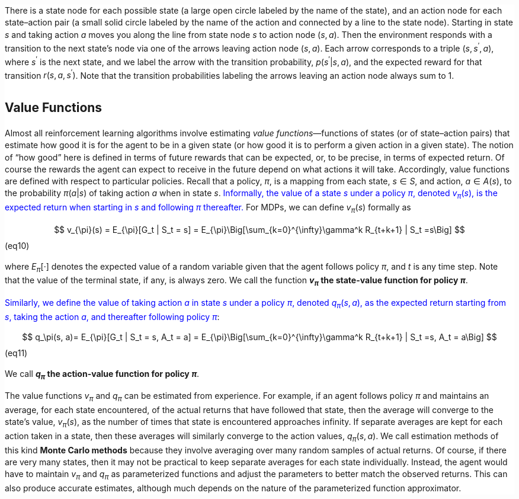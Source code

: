 There is a state node for each possible state (a large open circle labeled by the name of the state), and an action node for each state–action pair (a small solid circle labeled by the name of the action and connected by a line to the state node). Starting in state $s$ and taking action $a$ moves you along the line from state node $s$ to action node $(s, a)$. Then the environment responds with a transition to the next state’s node via one of the arrows leaving action node $(s, a)$. Each arrow corresponds to a triple $(s, s^\prime, a)$, where $s^\prime$ is the next state, and we label the arrow with the transition probability, $p(s^\prime |s, a)$, and the expected reward for that transition $r(s, a, s^\prime)$. Note that the transition probabilities labeling the arrows leaving an action node always sum to $1$.

## Value Functions

Almost all reinforcement learning algorithms involve estimating *value functions*—functions of states (or of state–action pairs) that estimate how good it is for the agent to be in a given state (or how good it is to perform a given action in a given state). The notion of “how good” here is defined in terms of future rewards that can be expected, or, to be precise, in terms of expected return. Of course the rewards the agent can expect to receive in the future depend on what actions it will take. Accordingly, value functions are defined with respect to particular policies.
Recall that a policy, $\pi$, is a mapping from each state, $s ∈ S$, and action, $a ∈ A(s)$, to the probability $\pi(a|s)$ of taking action $a$ when in state $s$. <span style="color:blue">Informally, the value of a state $s$ under a policy $\pi$, denoted $v_\pi(s)$, is the expected return when starting in $s$ and following $\pi$ thereafter.</span> For MDPs, we can define $v_\pi(s)$ formally as

$$
v_{\pi}(s) = E_{\pi}[G_t | S_t = s] = E_{\pi}\Big[\sum_{k=0}^{\infty}\gamma^k R_{t+k+1} | S_t =s\Big]
$$ (eq10)

where $E_{\pi}[·]$ denotes the expected value of a random variable given that the agent follows policy $\pi$, and $t$ is any time step. Note that the value of the terminal state, if any, is always zero. We call the function **$v_{\pi}$ the state-value function for policy $\pi$**.

<span style="color:blue">Similarly, we define the value of taking action $a$ in state $s$ under a policy $\pi$, denoted $q_\pi(s, a)$, as the expected return starting from $s$, taking the action $a$, and thereafter following policy $\pi$</span>:

$$
q_\pi(s, a)= E_{\pi}[G_t | S_t = s, A_t = a] = E_{\pi}\Big[\sum_{k=0}^{\infty}\gamma^k R_{t+k+1} | S_t =s, A_t = a\Big]
$$ (eq11)

We call **$q_\pi$ the action-value function for policy $\pi$**.

The value functions $v_\pi$ and $q_\pi$ can be estimated from experience. For example, if an agent follows policy $\pi$ and maintains an average, for each state encountered, of the actual returns that have followed that state, then the average will converge to the state’s value, $v_\pi(s)$, as the number of times that state is encountered approaches infinity. If separate averages are kept for each action taken in a state, then these averages will similarly converge to the action values, $q_\pi(s,a)$. We call estimation methods of this kind **Monte Carlo methods** because they involve averaging over many random samples of actual returns. Of course, if there are very many states, then it may not be practical to keep separate averages for each state individually. Instead, the agent would have to maintain $v_\pi$ and $q_\pi$ as parameterized functions and adjust the parameters to better match the observed returns. This can also produce accurate estimates, although much depends on the nature of the parameterized function approximator.
